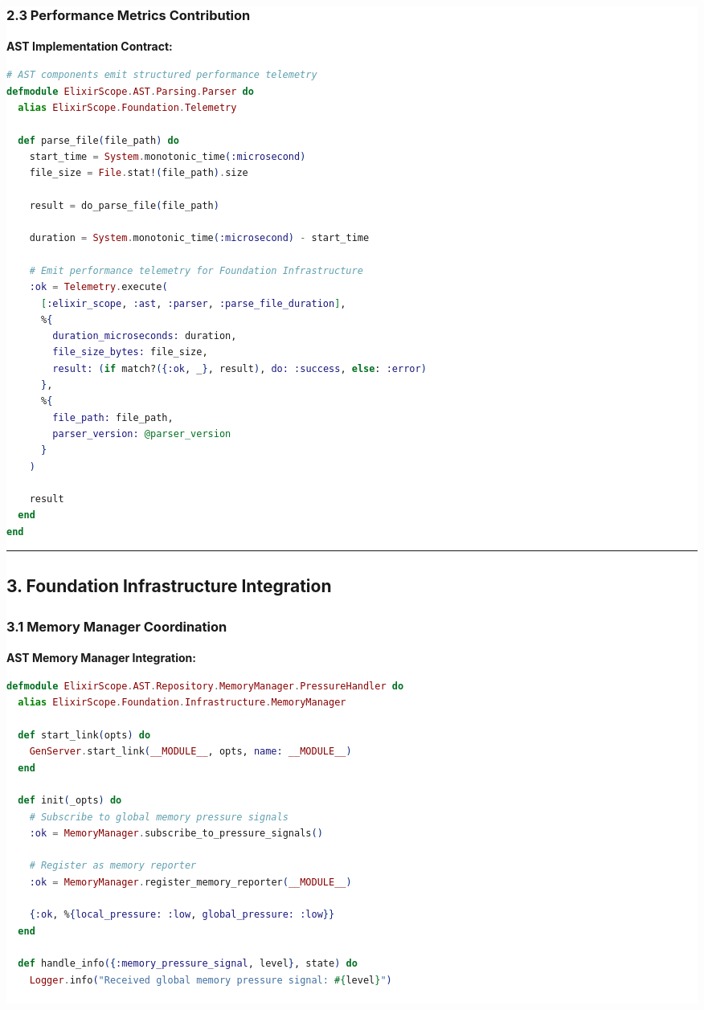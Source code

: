 
### 2.3 Performance Metrics Contribution

**AST Implementation Contract:**
```elixir
# AST components emit structured performance telemetry
defmodule ElixirScope.AST.Parsing.Parser do
  alias ElixirScope.Foundation.Telemetry

  def parse_file(file_path) do
    start_time = System.monotonic_time(:microsecond)
    file_size = File.stat!(file_path).size
    
    result = do_parse_file(file_path)
    
    duration = System.monotonic_time(:microsecond) - start_time
    
    # Emit performance telemetry for Foundation Infrastructure
    :ok = Telemetry.execute(
      [:elixir_scope, :ast, :parser, :parse_file_duration],
      %{
        duration_microseconds: duration,
        file_size_bytes: file_size,
        result: (if match?({:ok, _}, result), do: :success, else: :error)
      },
      %{
        file_path: file_path,
        parser_version: @parser_version
      }
    )
    
    result
  end
end
```

---

## 3. Foundation Infrastructure Integration

### 3.1 Memory Manager Coordination

**AST Memory Manager Integration:**
```elixir
defmodule ElixirScope.AST.Repository.MemoryManager.PressureHandler do
  alias ElixirScope.Foundation.Infrastructure.MemoryManager

  def start_link(opts) do
    GenServer.start_link(__MODULE__, opts, name: __MODULE__)
  end

  def init(_opts) do
    # Subscribe to global memory pressure signals
    :ok = MemoryManager.subscribe_to_pressure_signals()
    
    # Register as memory reporter
    :ok = MemoryManager.register_memory_reporter(__MODULE__)
    
    {:ok, %{local_pressure: :low, global_pressure: :low}}
  end

  def handle_info({:memory_pressure_signal, level}, state) do
    Logger.info("Received global memory pressure signal: #{level}")
    
```